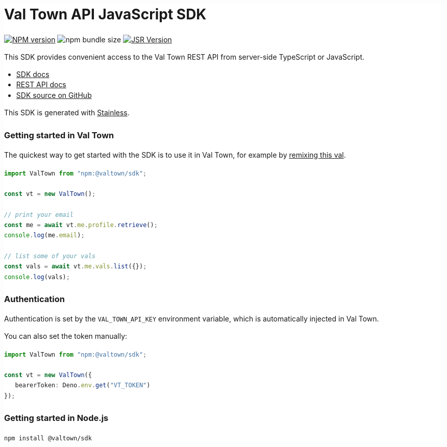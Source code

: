 # Val Town API JavaScript SDK

[![NPM version](https://img.shields.io/npm/v/@valtown/sdk.svg)](https://npmjs.org/package/@valtown/sdk) ![npm bundle size](https://img.shields.io/bundlephobia/minzip/@valtown/sdk) [![JSR Version](https://jsr.io/badges/@valtown/sdk)](https://jsr.io/@valtown/sdk)

This SDK provides convenient access to the Val Town REST API from server-side TypeScript or JavaScript.

- [SDK docs](https://sdk.val.town)
- [REST API docs](https://docs.val.town/api)
- [SDK source on GitHub](https://github.com/val-town/sdk)

This SDK is generated with [Stainless](https://www.stainless.com/).

### Getting started in Val Town

The quickest way to get started with the SDK is to use it in
Val Town, for example by [remixing this val](https://www.val.town/x/stevekrouse/demoSDK/code/main.tsx).

```ts
import ValTown from "npm:@valtown/sdk";

const vt = new ValTown();

// print your email
const me = await vt.me.profile.retrieve();
console.log(me.email);

// list some of your vals
const vals = await vt.me.vals.list({});
console.log(vals);
```

### Authentication

Authentication is set by the `VAL_TOWN_API_KEY` environment
variable, which is automatically injected in Val Town.

You can also set the token manually:

```ts
import ValTown from "npm:@valtown/sdk";

const vt = new ValTown({
   bearerToken: Deno.env.get("VT_TOKEN")
});
```

### Getting started in Node.js

```sh
npm install @valtown/sdk
```
